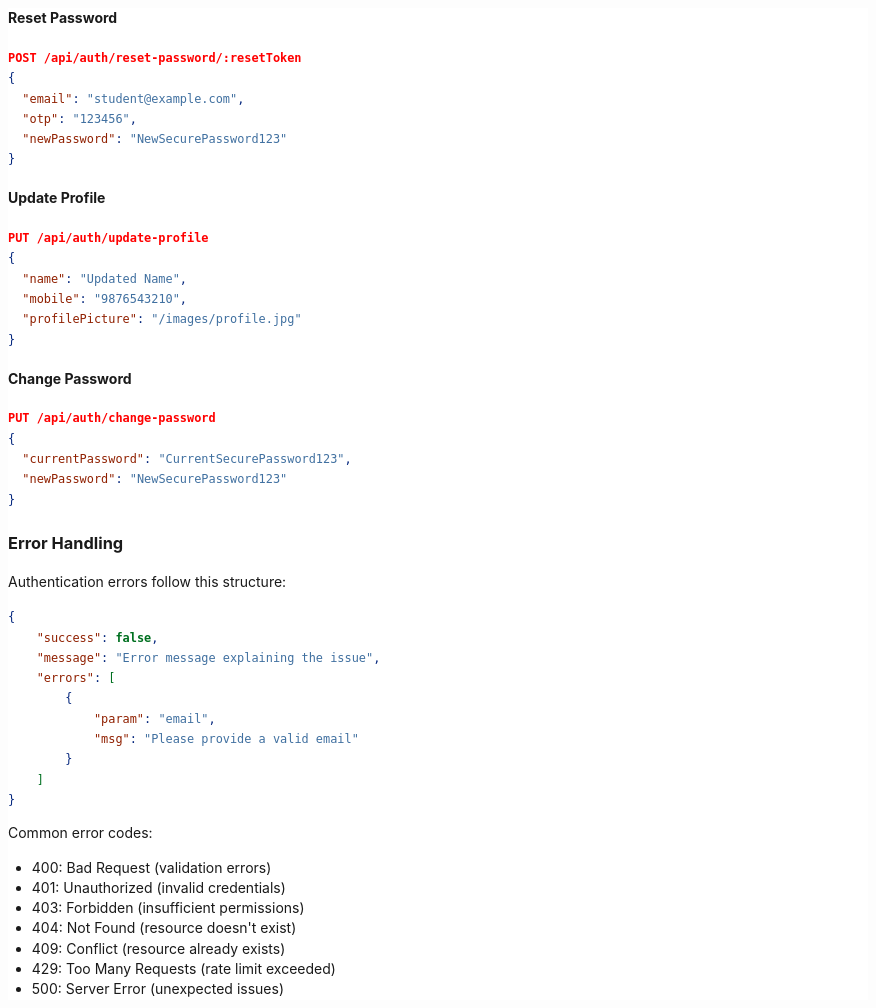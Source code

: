 #### Reset Password

```json
POST /api/auth/reset-password/:resetToken
{
  "email": "student@example.com",
  "otp": "123456",
  "newPassword": "NewSecurePassword123"
}
```

#### Update Profile

```json
PUT /api/auth/update-profile
{
  "name": "Updated Name",
  "mobile": "9876543210",
  "profilePicture": "/images/profile.jpg"
}
```

#### Change Password

```json
PUT /api/auth/change-password
{
  "currentPassword": "CurrentSecurePassword123",
  "newPassword": "NewSecurePassword123"
}
```

### Error Handling

Authentication errors follow this structure:

```json
{
    "success": false,
    "message": "Error message explaining the issue",
    "errors": [
        {
            "param": "email",
            "msg": "Please provide a valid email"
        }
    ]
}
```

Common error codes:

-   400: Bad Request (validation errors)
-   401: Unauthorized (invalid credentials)
-   403: Forbidden (insufficient permissions)
-   404: Not Found (resource doesn't exist)
-   409: Conflict (resource already exists)
-   429: Too Many Requests (rate limit exceeded)
-   500: Server Error (unexpected issues)
